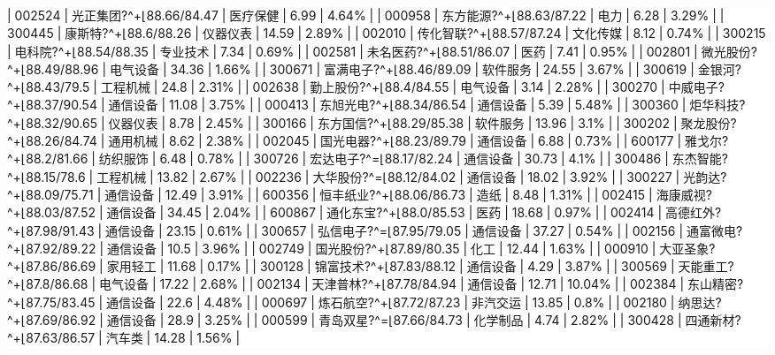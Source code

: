 | 002524 | 光正集团?^+⌊88.66/84.47  |   医疗保健   |    6.99   | 4.64%  |
| 000958 | 东方能源?^+⌊88.63/87.22  |     电力     |    6.28   | 3.29%  |
| 300445 |   康斯特?^+⌊88.6/88.26   |   仪器仪表   |   14.59   | 2.89%  |
| 002010 | 传化智联?^+⌊88.57/87.24  |   文化传媒   |    8.12   | 0.74%  |
| 300215 |  电科院?^+⌊88.54/88.35   |   专业技术   |    7.34   | 0.69%  |
| 002581 | 未名医药?^+⌊88.51/86.07  |     医药     |    7.41   | 0.95%  |
| 002801 | 微光股份?^+⌊88.49/88.96  |   电气设备   |   34.36   | 1.66%  |
| 300671 | 富满电子?^+⌊88.46/89.09  |   软件服务   |   24.55   | 3.67%  |
| 300619 |   金银河?^+⌊88.43/79.5   |   工程机械   |    24.8   | 2.31%  |
| 002638 |  勤上股份?^+⌊88.4/84.55  |   电气设备   |    3.14   | 2.28%  |
| 300270 | 中威电子?^+⌊88.37/90.54  |   通信设备   |   11.08   | 3.75%  |
| 000413 | 东旭光电?^+⌊88.34/86.54  |   通信设备   |    5.39   | 5.48%  |
| 300360 | 炬华科技?^+⌊88.32/90.65  |   仪器仪表   |    8.78   | 2.45%  |
| 300166 | 东方国信?^+⌊88.29/85.38  |   软件服务   |   13.96   |  3.1%  |
| 300202 | 聚龙股份?^+⌊88.26/84.74  |   通用机械   |    8.62   | 2.38%  |
| 002045 | 国光电器?^+⌊88.23/89.79  |   通信设备   |    6.88   | 0.73%  |
| 600177 |   雅戈尔?^+⌊88.2/81.66   |   纺织服饰   |    6.48   | 0.78%  |
| 300726 | 宏达电子?^=⌊88.17/82.24  |   通信设备   |   30.73   |  4.1%  |
| 300486 |  东杰智能?^+⌊88.15/78.6  |   工程机械   |   13.82   | 2.67%  |
| 002236 | 大华股份?^=⌊88.12/84.02  |   通信设备   |   18.02   | 3.92%  |
| 300227 |  光韵达?^+⌊88.09/75.71   |   通信设备   |   12.49   | 3.91%  |
| 600356 | 恒丰纸业?^+⌊88.06/86.73  |     造纸     |    8.48   | 1.31%  |
| 002415 | 海康威视?^+⌊88.03/87.52  |   通信设备   |   34.45   | 2.04%  |
| 600867 |  通化东宝?^+⌊88.0/85.53  |     医药     |   18.68   | 0.97%  |
| 002414 | 高德红外?^+⌊87.98/91.43  |   通信设备   |   23.15   | 0.61%  |
| 300657 | 弘信电子?^=⌊87.95/79.05  |   通信设备   |   37.27   | 0.54%  |
| 002156 | 通富微电?^+⌊87.92/89.22  |   通信设备   |    10.5   | 3.96%  |
| 002749 | 国光股份?^+⌊87.89/80.35  |     化工     |   12.44   | 1.63%  |
| 000910 | 大亚圣象?^+⌊87.86/86.69  |   家用轻工   |   11.68   | 0.17%  |
| 300128 | 锦富技术?^+⌊87.83/88.12  |   通信设备   |    4.29   | 3.87%  |
| 300569 |  天能重工?^+⌊87.8/86.68  |   电气设备   |   17.22   | 2.68%  |
| 002134 | 天津普林?^+⌊87.78/84.94  |   通信设备   |   12.71   | 10.04% |
| 002384 | 东山精密?^+⌊87.75/83.45  |   通信设备   |    22.6   | 4.48%  |
| 000697 | 炼石航空?^+⌊87.72/87.23  |   非汽交运   |   13.85   |  0.8%  |
| 002180 |  纳思达?^+⌊87.69/86.92   |   通信设备   |    28.9   | 3.25%  |
| 000599 | 青岛双星?^=⌊87.66/84.73  |   化学制品   |    4.74   | 2.82%  |
| 300428 | 四通新材?^+⌊87.63/86.57  |    汽车类    |   14.28   | 1.56%  |